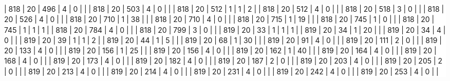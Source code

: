 | 818        | 20               | 496     | 4                      | 0     |       |
| 818        | 20               | 503     | 4                      | 0     |       |
| 818        | 20               | 512     | 1                      | 1     | 2     |
| 818        | 20               | 512     | 4                      | 0     |       |
| 818        | 20               | 518     | 3                      | 0     |       |
| 818        | 20               | 526     | 4                      | 0     |       |
| 818        | 20               | 710     | 1                      | 38    |       |
| 818        | 20               | 710     | 4                      | 0     |       |
| 818        | 20               | 715     | 1                      | 19    |       |
| 818        | 20               | 745     | 1                      | 0     |       |
| 818        | 20               | 745     | 1                      | 1     | 1     |
| 818        | 20               | 784     | 4                      | 0     |       |
| 818        | 20               | 799     | 3                      | 0     |       |
| 819        | 20               | 33      | 1                      | 1     | 1     |
| 819        | 20               | 34      | 1                      | 20    |       |
| 819        | 20               | 34      | 4                      | 0     |       |
| 819        | 20               | 39      | 1                      | 1     | 2     |
| 819        | 20               | 44      | 1                      | 5     |       |
| 819        | 20               | 68      | 1                      | 30    |       |
| 819        | 20               | 91      | 4                      | 0     |       |
| 819        | 20               | 111     | 2                      | 0     |       |
| 819        | 20               | 133     | 4                      | 0     |       |
| 819        | 20               | 156     | 1                      | 25    |       |
| 819        | 20               | 156     | 4                      | 0     |       |
| 819        | 20               | 162     | 1                      | 40    |       |
| 819        | 20               | 164     | 4                      | 0     |       |
| 819        | 20               | 168     | 4                      | 0     |       |
| 819        | 20               | 173     | 4                      | 0     |       |
| 819        | 20               | 182     | 4                      | 0     |       |
| 819        | 20               | 187     | 2                      | 0     |       |
| 819        | 20               | 203     | 4                      | 0     |       |
| 819        | 20               | 205     | 2                      | 0     |       |
| 819        | 20               | 213     | 4                      | 0     |       |
| 819        | 20               | 214     | 4                      | 0     |       |
| 819        | 20               | 231     | 4                      | 0     |       |
| 819        | 20               | 242     | 4                      | 0     |       |
| 819        | 20               | 253     | 4                      | 0     |       |